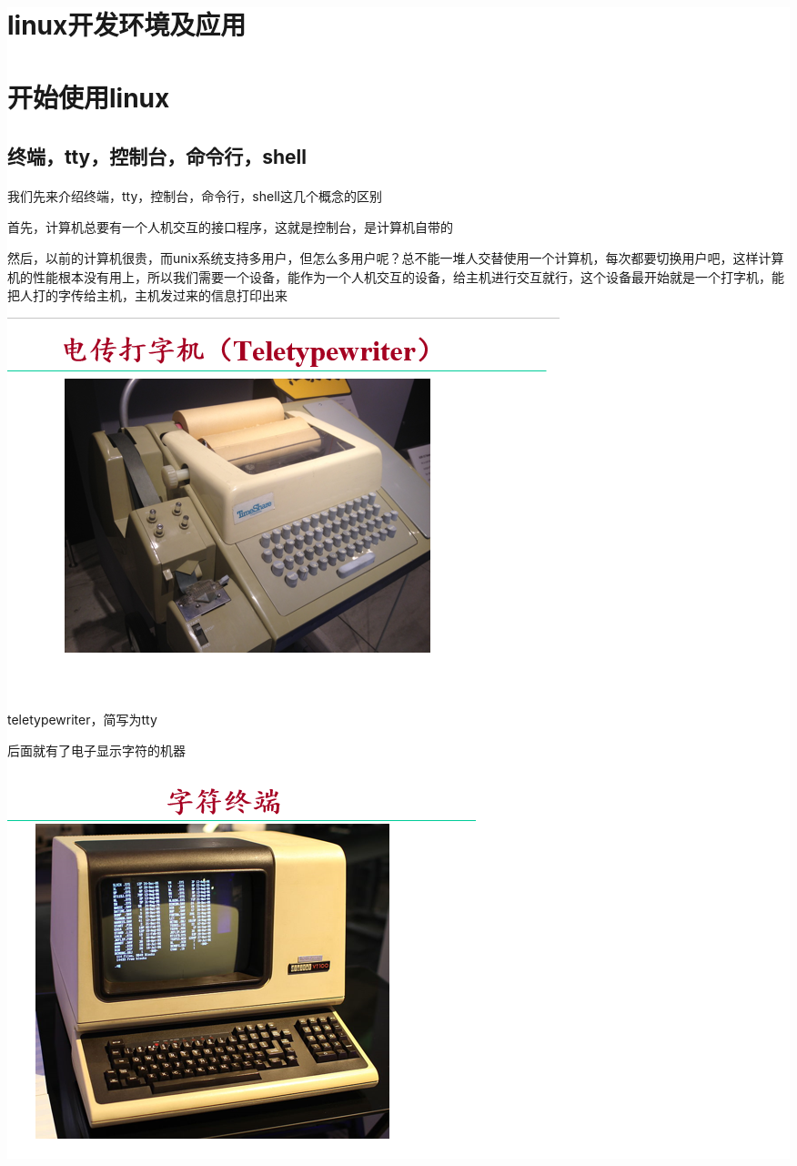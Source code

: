 # linux开发环境及应用

# 开始使用linux

## 终端，tty，控制台，命令行，shell

我们先来介绍终端，tty，控制台，命令行，shell这几个概念的区别

首先，计算机总要有一个人机交互的接口程序，这就是控制台，是计算机自带的

然后，以前的计算机很贵，而unix系统支持多用户，但怎么多用户呢？总不能一堆人交替使用一个计算机，每次都要切换用户吧，这样计算机的性能根本没有用上，所以我们需要一个设备，能作为一个人机交互的设备，给主机进行交互就行，这个设备最开始就是一个打字机，能把人打的字传给主机，主机发过来的信息打印出来

![image-20230224213105730](linux%E5%BC%80%E5%8F%91%E7%8E%AF%E5%A2%83%E5%8F%8A%E5%BA%94%E7%94%A8.assets/image-20230224213105730.png)

teletypewriter，简写为tty

后面就有了电子显示字符的机器

![image-20230224213232411](linux%E5%BC%80%E5%8F%91%E7%8E%AF%E5%A2%83%E5%8F%8A%E5%BA%94%E7%94%A8.assets/image-20230224213232411.png)
